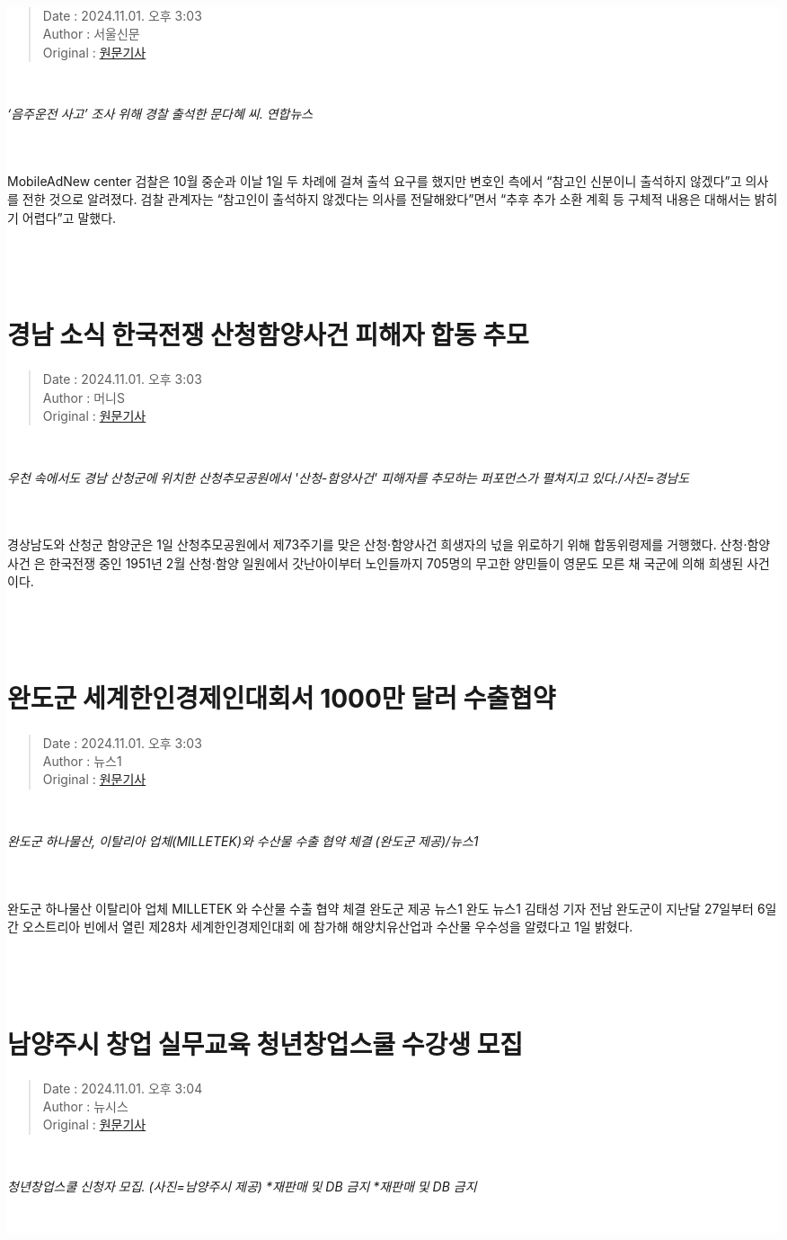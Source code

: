 > Date : 2024.11.01. 오후 3:03  
> Author : 서울신문  
> Original : [원문기사](https://n.news.naver.com/mnews/article/081/0003491782?sid=102)  
<br/>  
  
<img alt="‘음주운전 사고’ 조사 위해 경찰 출석한 문다혜 씨. 연합뉴스" class="_LAZY_LOADING _LAZY_LOADING_INIT_HIDE" src="https://imgnews.pstatic.net/image/081/2024/11/01/0003491782_001_20241101150308852.jpg?type=w860" id="img1" style="display: none;"></img><em class="img_desc">‘음주운전 사고’ 조사 위해 경찰 출석한 문다혜 씨. 연합뉴스</em>  
<br/><br/>  
  
MobileAdNew center 검찰은 10월 중순과 이날 1일 두 차례에 걸쳐 출석 요구를 했지만 변호인 측에서 “참고인 신분이니 출석하지 않겠다”고 의사를 전한 것으로 알려졌다.
검찰 관계자는 “참고인이 출석하지 않겠다는 의사를 전달해왔다”면서 “추후 추가 소환 계획 등 구체적 내용은 대해서는 밝히기 어렵다”고 말했다.  
<br/><br/><br/>  

  
# 경남 소식 한국전쟁 산청함양사건 피해자 합동 추모  
  
> Date : 2024.11.01. 오후 3:03  
> Author : 머니S  
> Original : [원문기사](https://n.news.naver.com/mnews/article/417/0001036361?sid=102)  
<br/>  
  
<img alt="우천 속에서도 경남 산청군에 위치한 산청추모공원에서 '산청-함양사건' 피해자를 추모하는 퍼포먼스가 펼쳐지고 있다./사진=경남도" class="_LAZY_LOADING _LAZY_LOADING_INIT_HIDE" src="https://imgnews.pstatic.net/image/417/2024/11/01/0001036361_001_20241101150307991.jpg?type=w860" id="img1" style="display: none;"></img><em class="img_desc">우천 속에서도 경남 산청군에 위치한 산청추모공원에서 '산청-함양사건' 피해자를 추모하는 퍼포먼스가 펼쳐지고 있다./사진=경남도</em>  
<br/><br/>  
  
경상남도와 산청군 함양군은 1일 산청추모공원에서 제73주기를 맞은 산청·함양사건 희생자의 넋을 위로하기 위해 합동위령제를 거행했다.
산청·함양사건 은 한국전쟁 중인 1951년 2월 산청·함양 일원에서 갓난아이부터 노인들까지 705명의 무고한 양민들이 영문도 모른 채 국군에 의해 희생된 사건이다.  
<br/><br/><br/>  

  
# 완도군 세계한인경제인대회서 1000만 달러 수출협약  
  
> Date : 2024.11.01. 오후 3:03  
> Author : 뉴스1  
> Original : [원문기사](https://n.news.naver.com/mnews/article/421/0007882366?sid=102)  
<br/>  
  
<img alt="완도군 하나물산, 이탈리아 업체(MILLETEK)와 수산물 수출 협약 체결 (완도군 제공)/뉴스1" class="_LAZY_LOADING _LAZY_LOADING_INIT_HIDE" src="https://imgnews.pstatic.net/image/421/2024/11/01/0007882366_001_20241101150355427.jpg?type=w860" id="img1" style="display: none;"></img><em class="img_desc">완도군 하나물산, 이탈리아 업체(MILLETEK)와 수산물 수출 협약 체결 (완도군 제공)/뉴스1</em>  
<br/><br/>  
  
완도군 하나물산 이탈리아 업체 MILLETEK 와 수산물 수출 협약 체결 완도군 제공 뉴스1 완도 뉴스1 김태성 기자 전남 완도군이 지난달 27일부터 6일간 오스트리아 빈에서 열린 제28차 세계한인경제인대회 에 참가해 해양치유산업과 수산물 우수성을 알렸다고 1일 밝혔다.  
<br/><br/><br/>  

  
# 남양주시 창업 실무교육 청년창업스쿨 수강생 모집  
  
> Date : 2024.11.01. 오후 3:04  
> Author : 뉴시스  
> Original : [원문기사](https://n.news.naver.com/mnews/article/003/0012879336?sid=102)  
<br/>  
  
<img alt="청년창업스쿨 신청자 모집. (사진=남양주시 제공) *재판매 및 DB 금지 *재판매 및 DB 금지" class="_LAZY_LOADING _LAZY_LOADING_INIT_HIDE" src="https://imgnews.pstatic.net/image/003/2024/11/01/NISI20241101_0001692310_web_20241101145549_20241101150423063.jpg?type=w860" id="img1" style="display: none;"></img><em class="img_desc">청년창업스쿨 신청자 모집. (사진=남양주시 제공) *재판매 및 DB 금지 *재판매 및 DB 금지</em>  
<br/><br/>  
  
